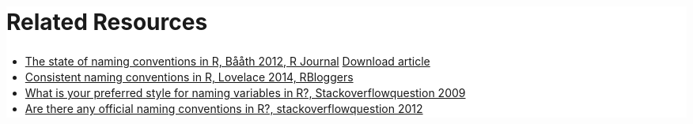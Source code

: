 
Related Resources
=================

-   [The state of naming conventions in R, Bååth 2012, R Journal](https://lup.lub.lu.se/search/publication/e324f252-1d1c-4416-ad1f-284d4ba84bf9) [Download article](journal.r-project.org/archive/2012-2/RJournal_2012-2_Baaaath.pdf)
-   [Consistent naming conventions in R, Lovelace 2014, RBloggers](https://www.r-bloggers.com/consistent-naming-conventions-in-r/)
-   [What is your preferred style for naming variables in R?, Stackoverflowquestion 2009](http://stackoverflow.com/questions/1944910/what-is-your-preferred-style-for-naming-variables-in-r)
-   [Are there any official naming conventions in R?, stackoverflowquestion 2012](http://stackoverflow.com/questions/10013545/are-there-any-official-naming-conventions-for-r)
